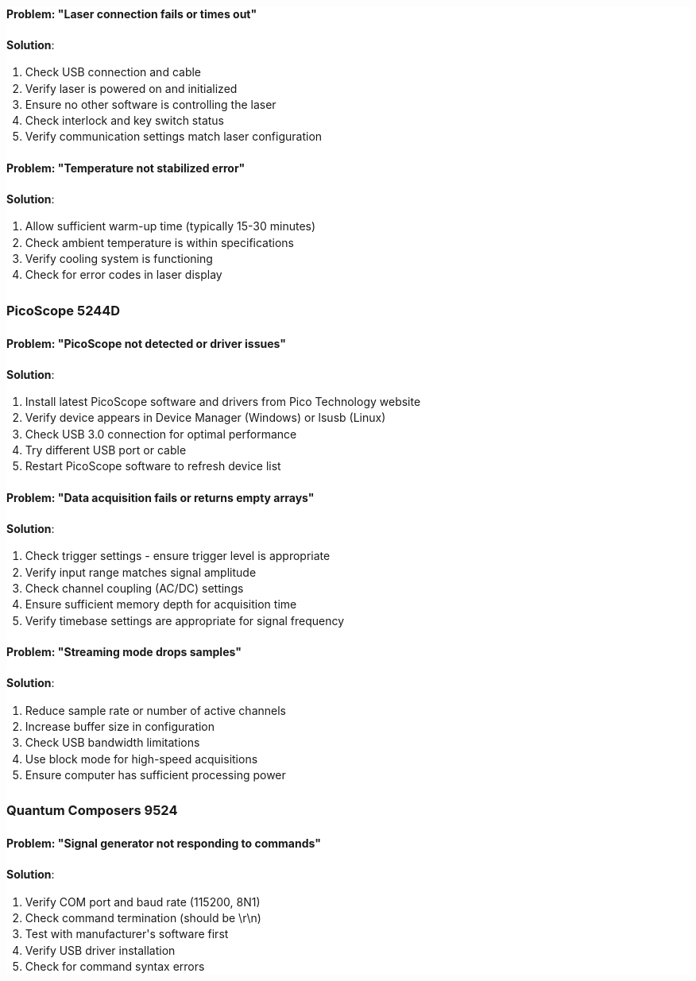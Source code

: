 #### Problem: "Laser connection fails or times out"
**Solution**:
1. Check USB connection and cable
2. Verify laser is powered on and initialized
3. Ensure no other software is controlling the laser
4. Check interlock and key switch status
5. Verify communication settings match laser configuration

#### Problem: "Temperature not stabilized error"
**Solution**:
1. Allow sufficient warm-up time (typically 15-30 minutes)
2. Check ambient temperature is within specifications
3. Verify cooling system is functioning
4. Check for error codes in laser display

### PicoScope 5244D

#### Problem: "PicoScope not detected or driver issues"
**Solution**:
1. Install latest PicoScope software and drivers from Pico Technology website
2. Verify device appears in Device Manager (Windows) or lsusb (Linux)
3. Check USB 3.0 connection for optimal performance
4. Try different USB port or cable
5. Restart PicoScope software to refresh device list

#### Problem: "Data acquisition fails or returns empty arrays"
**Solution**:
1. Check trigger settings - ensure trigger level is appropriate
2. Verify input range matches signal amplitude
3. Check channel coupling (AC/DC) settings
4. Ensure sufficient memory depth for acquisition time
5. Verify timebase settings are appropriate for signal frequency

#### Problem: "Streaming mode drops samples"
**Solution**:
1. Reduce sample rate or number of active channels
2. Increase buffer size in configuration
3. Check USB bandwidth limitations
4. Use block mode for high-speed acquisitions
5. Ensure computer has sufficient processing power

### Quantum Composers 9524

#### Problem: "Signal generator not responding to commands"
**Solution**:
1. Verify COM port and baud rate (115200, 8N1)
2. Check command termination (should be \r\n)
3. Test with manufacturer's software first
4. Verify USB driver installation
5. Check for command syntax errors
